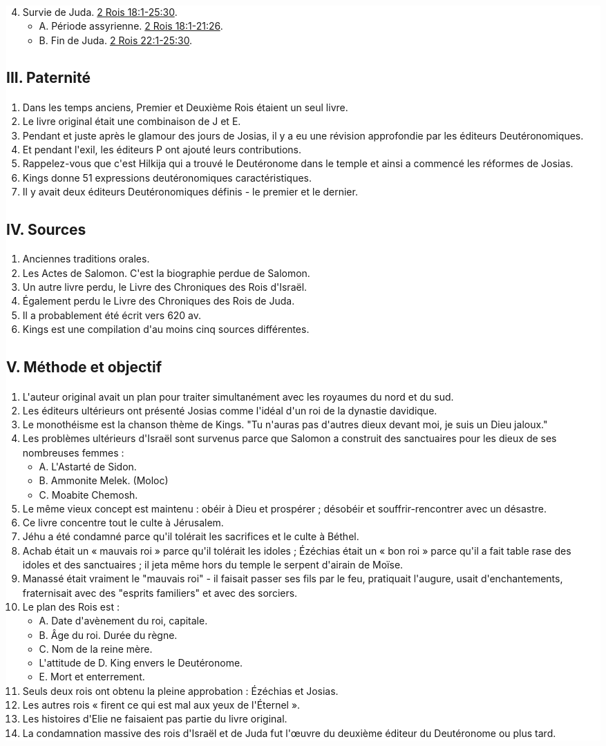 4. Survie de Juda. [2 Rois 18:1-25:30](/fr/Bible/2_Kings/18#v1).
	- A. Période assyrienne. [2 Rois 18:1-21:26](/en/Bible/2_Kings/18#v1).
	- B. Fin de Juda. [2 Rois 22:1-25:30](/fr/Bible/2_Kings/22#v1).

## III. Paternité

1. Dans les temps anciens, Premier et Deuxième Rois étaient un seul livre.
2. Le livre original était une combinaison de J et E.
3. Pendant et juste après le glamour des jours de Josias, il y a eu une révision approfondie par les éditeurs Deutéronomiques.
4. Et pendant l'exil, les éditeurs P ont ajouté leurs contributions.
5. Rappelez-vous que c'est Hilkija qui a trouvé le Deutéronome dans le temple et ainsi a commencé les réformes de Josias.
6. Kings donne 51 expressions deutéronomiques caractéristiques.
7. Il y avait deux éditeurs Deutéronomiques définis - le premier et le dernier.

## IV. Sources

1. Anciennes traditions orales.
2. Les Actes de Salomon. C'est la biographie perdue de Salomon.
3. Un autre livre perdu, le Livre des Chroniques des Rois d'Israël.
4. Également perdu le Livre des Chroniques des Rois de Juda.
5. Il a probablement été écrit vers 620 av.
6. Kings est une compilation d'au moins cinq sources différentes.

## V. Méthode et objectif

1. L'auteur original avait un plan pour traiter simultanément avec les royaumes du nord et du sud.
2. Les éditeurs ultérieurs ont présenté Josias comme l'idéal d'un roi de la dynastie davidique.
3. Le monothéisme est la chanson thème de Kings. "Tu n'auras pas d'autres dieux devant moi, je suis un Dieu jaloux."
4. Les problèmes ultérieurs d'Israël sont survenus parce que Salomon a construit des sanctuaires pour les dieux de ses nombreuses femmes :
	- A. L'Astarté de Sidon.
	- B. Ammonite Melek. (Moloc)
	- C. Moabite Chemosh.
5. Le même vieux concept est maintenu : obéir à Dieu et prospérer ; désobéir et souffrir-rencontrer avec un désastre.
6. Ce livre concentre tout le culte à Jérusalem.
7. Jéhu a été condamné parce qu'il tolérait les sacrifices et le culte à Béthel.
8. Achab était un « mauvais roi » parce qu'il tolérait les idoles ; Ézéchias était un « bon roi » parce qu'il a fait table rase des idoles et des sanctuaires ; il jeta même hors du temple le serpent d'airain de Moïse.
9. Manassé était vraiment le "mauvais roi" - il faisait passer ses fils par le feu, pratiquait l'augure, usait d'enchantements, fraternisait avec des "esprits familiers" et avec des sorciers.
10. Le plan des Rois est :
	- A. Date d'avènement du roi, capitale.
	- B. Âge du roi. Durée du règne.
	- C. Nom de la reine mère.
	- L'attitude de D. King envers le Deutéronome.
	- E. Mort et enterrement.
11. Seuls deux rois ont obtenu la pleine approbation : Ézéchias et Josias.
12. Les autres rois « firent ce qui est mal aux yeux de l'Éternel ».
13. Les histoires d'Elie ne faisaient pas partie du livre original.
14. La condamnation massive des rois d'Israël et de Juda fut l'œuvre du deuxième éditeur du Deutéronome ou plus tard.
